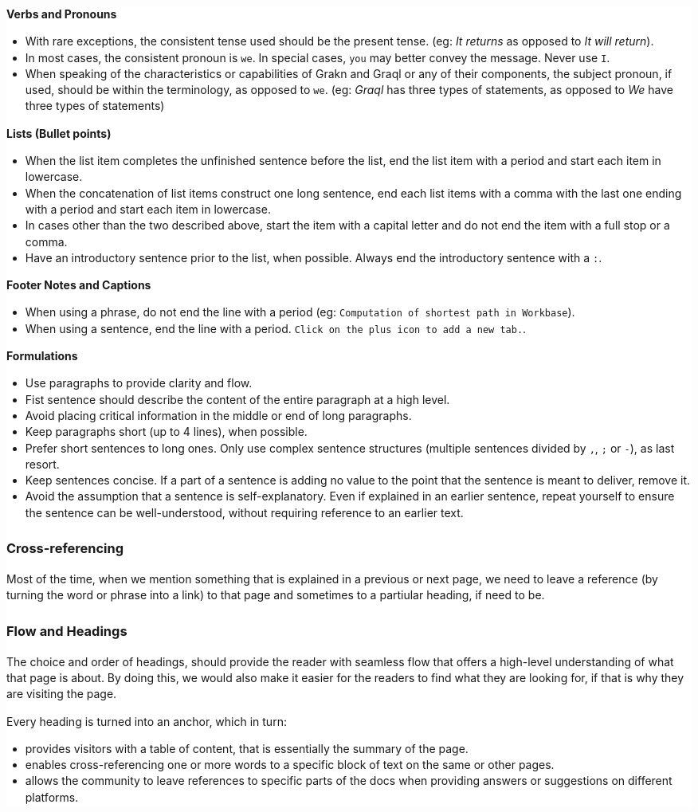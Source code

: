 **Verbs and Pronouns**

- With rare exceptions, the consistent tense used should be the present tense. (eg: _It returns_ as opposed to _It will return_).
- In most cases, the consistent pronoun is `we`. In special cases, `you` may better convey the message. Never use `I`.
- When speaking of the characteristics or capabilities of Grakn and Graql or any of their components, the subject pronoun, if used, should be within the terminology, as opposed to `we`. (eg: _Graql_ has three types of statements, as opposed to _We_ have three types of statements)

**Lists (Bullet points)**
- When the list item completes the unfinished sentence before the list, end the list item with a period and start each item in lowercase.
- When the concatenation of list items construct one long sentence, end each list items with a comma with the last one ending with a period and start each item in lowercase.
- In cases other than the two described above, start the item with a capital letter and do not end the item with a full stop or a comma.
- Have an introductory sentence prior to the list, when possible. Always end the introductory sentence with a `:`.

**Footer Notes and Captions**
- When using a phrase, do not end the line with a period (eg: `Computation of shortest path in Workbase`).
- When using a sentence, end the line with a period. `Click on the plus icon to add a new tab.`.

**Formulations**
- Use paragraphs to provide clarity and flow.
- Fist sentence should describe the content of the entire paragraph at a high level.
- Avoid placing critical information in the middle or end of long paragraphs.
- Keep paragraphs short (up to 4 lines), when possible.
- Prefer short sentences to long ones. Only use complex sentence structures (multiple sentences divided by `,`, `;` or `-`), as last resort.
- Keep sentences concise. If a part of a sentence is adding no value to the point that the sentence is meant to deliver, remove it.
- Avoid the assumption that a sentence is self-explanatory. Even if explained in an earlier sentence, repeat yourself to ensure the sentence can be well-understood, without requiring reference to an earlier text.

### Cross-referencing
Most of the time, when we mention something that is explained in a previous or next page, we need to leave a reference (by turning the word or phrase into a link) to that page and sometimes to a partiular heading, if need to be.

### Flow and Headings
The choice and order of headings, should provide the reader with seamless flow that offers a high-level understanding of what that page is about. By doing this, we would also make it easier for the readers to find what they are looking for, if that is why they are visiting the page.

Every heading is turned into an anchor, which in turn:
- provides visitors with a table of content, that is essentially the summary of the page.
- enables cross-referencing one or more words to a specific block of text on the same or other pages.
- allows the community to leave references to specific parts of the docs when providing answers or suggestions on different platforms.
